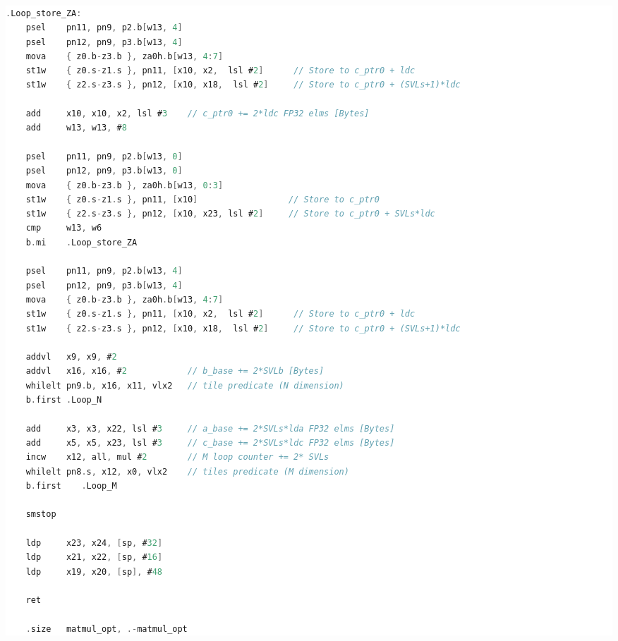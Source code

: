 ```c
.Loop_store_ZA:
    psel    pn11, pn9, p2.b[w13, 4]
    psel    pn12, pn9, p3.b[w13, 4]
    mova    { z0.b-z3.b }, za0h.b[w13, 4:7]
    st1w    { z0.s-z1.s }, pn11, [x10, x2,  lsl #2]      // Store to c_ptr0 + ldc
    st1w    { z2.s-z3.s }, pn12, [x10, x18,  lsl #2]     // Store to c_ptr0 + (SVLs+1)*ldc

    add     x10, x10, x2, lsl #3    // c_ptr0 += 2*ldc FP32 elms [Bytes]
    add     w13, w13, #8

    psel    pn11, pn9, p2.b[w13, 0]
    psel    pn12, pn9, p3.b[w13, 0]
    mova    { z0.b-z3.b }, za0h.b[w13, 0:3]
    st1w    { z0.s-z1.s }, pn11, [x10]                  // Store to c_ptr0
    st1w    { z2.s-z3.s }, pn12, [x10, x23, lsl #2]     // Store to c_ptr0 + SVLs*ldc
    cmp     w13, w6
    b.mi    .Loop_store_ZA

    psel    pn11, pn9, p2.b[w13, 4]
    psel    pn12, pn9, p3.b[w13, 4]
    mova    { z0.b-z3.b }, za0h.b[w13, 4:7]
    st1w    { z0.s-z1.s }, pn11, [x10, x2,  lsl #2]      // Store to c_ptr0 + ldc
    st1w    { z2.s-z3.s }, pn12, [x10, x18,  lsl #2]     // Store to c_ptr0 + (SVLs+1)*ldc

    addvl   x9, x9, #2
    addvl   x16, x16, #2            // b_base += 2*SVLb [Bytes]
    whilelt pn9.b, x16, x11, vlx2   // tile predicate (N dimension)
    b.first .Loop_N

    add     x3, x3, x22, lsl #3     // a_base += 2*SVLs*lda FP32 elms [Bytes]
    add     x5, x5, x23, lsl #3     // c_base += 2*SVLs*ldc FP32 elms [Bytes]
    incw    x12, all, mul #2        // M loop counter += 2* SVLs
    whilelt pn8.s, x12, x0, vlx2    // tiles predicate (M dimension)
    b.first    .Loop_M

    smstop

    ldp     x23, x24, [sp, #32]
    ldp     x21, x22, [sp, #16]
    ldp     x19, x20, [sp], #48

    ret

    .size   matmul_opt, .-matmul_opt
```

